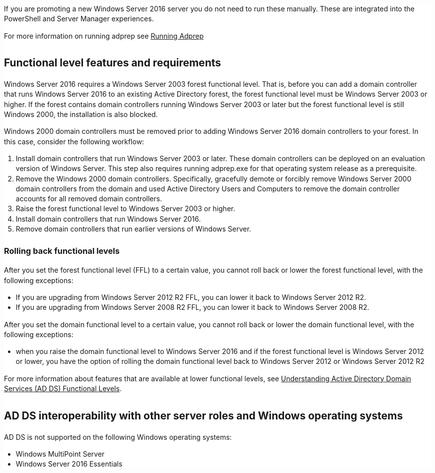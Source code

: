 If you are promoting a new Windows Server 2016 server you do not need to run these manually.  These are integrated into the PowerShell and Server Manager experiences.

For more information on running adprep see [Running Adprep](https://technet.microsoft.com/library/dd464018.aspx) 


## Functional level features and requirements
Windows Server 2016 requires a Windows Server 2003 forest functional level. That is, before you can add a domain controller that runs Windows Server 2016 to an existing Active Directory forest, the forest functional level must be Windows Server 2003 or higher. If the forest contains domain controllers running Windows Server 2003 or later but the forest functional level is still Windows 2000, the installation is also blocked. 

Windows 2000 domain controllers must be removed prior to adding Windows Server 2016 domain controllers to your forest. In this case, consider the following workflow: 


1. Install domain controllers that run Windows Server 2003 or later. These domain controllers can be deployed on an evaluation version of Windows Server. This step also requires running adprep.exe for that operating system release as a prerequisite. 
2.	Remove the Windows 2000 domain controllers. Specifically, gracefully demote or forcibly remove Windows Server 2000 domain controllers from the domain and used Active Directory Users and Computers to remove the domain controller accounts for all removed domain controllers. 
3.	Raise the forest functional level to Windows Server 2003 or higher. 
4.	Install domain controllers that run Windows Server 2016. 
5.	Remove domain controllers that run earlier versions of Windows Server. 

### Rolling back functional levels

After you set the forest functional level (FFL) to a certain value, you cannot roll back or lower the forest functional level, with the following exceptions: 

- If you are upgrading from Windows Server 2012 R2 FFL, you can lower it back to Windows Server 2012 R2. 
- If you are upgrading from Windows Server 2008 R2 FFL, you can lower it back to Windows Server 2008 R2.

After you set the domain functional level to a certain value, you cannot roll back or lower the domain functional level, with the following exceptions: 

- when you raise the domain functional level to Windows Server 2016 and if the forest functional level is Windows Server 2012 or lower, you have the option of rolling the domain functional level back to Windows Server 2012 or Windows Server 2012 R2 

For more information about features that are available at lower functional levels, see [Understanding Active Directory Domain Services (AD DS) Functional Levels](https://technet.microsoft.com/library/understanding-active-directory-functional-levels.aspx). 
 
## AD DS interoperability with other server roles and Windows operating systems
AD DS is not supported on the following Windows operating systems: 


- Windows MultiPoint Server 
- Windows Server 2016 Essentials 
